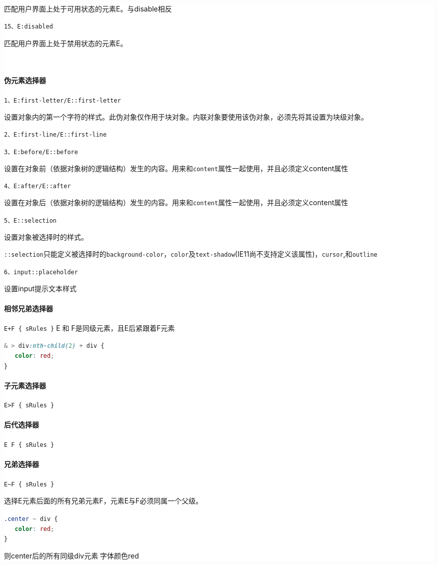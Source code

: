 匹配用户界面上处于可用状态的元素E。与disable相反

`15、E:disabled`

匹配用户界面上处于禁用状态的元素E。

<br/>

#### 伪元素选择器

`1、E:first-letter/E::first-letter`

设置对象内的第一个字符的样式。此伪对象仅作用于块对象。内联对象要使用该伪对象，必须先将其设置为块级对象。

`2、E:first-line/E::first-line`

`3、E:before/E::before`

设置在对象前（依据对象树的逻辑结构）发生的内容。用来和`content`属性一起使用，并且必须定义content属性

`4、E:after/E::after`

设置在对象后（依据对象树的逻辑结构）发生的内容。用来和`content`属性一起使用，并且必须定义content属性

`5、E::selection`

设置对象被选择时的样式。

`::selection`只能定义被选择时的`background-color`，`color`及`text-shadow`(IE11尚不支持定义该属性)，`cursor`,和`outline`

`6、input::placeholder`

设置input提示文本样式

#### 相邻兄弟选择器

`E+F { sRules }`  E 和 F是同级元素，且E后紧跟着F元素

~~~css
& > div:nth-child(2) + div {
   color: red;
}
~~~

#### 子元素选择器

`E>F { sRules }`

#### 后代选择器

`E F { sRules }`

#### 兄弟选择器

`E~F { sRules }`

选择E元素后面的所有兄弟元素F，元素E与F必须同属一个父级。

~~~css
.center ~ div {
   color: red;
}
~~~

则center后的所有同级div元素 字体颜色red